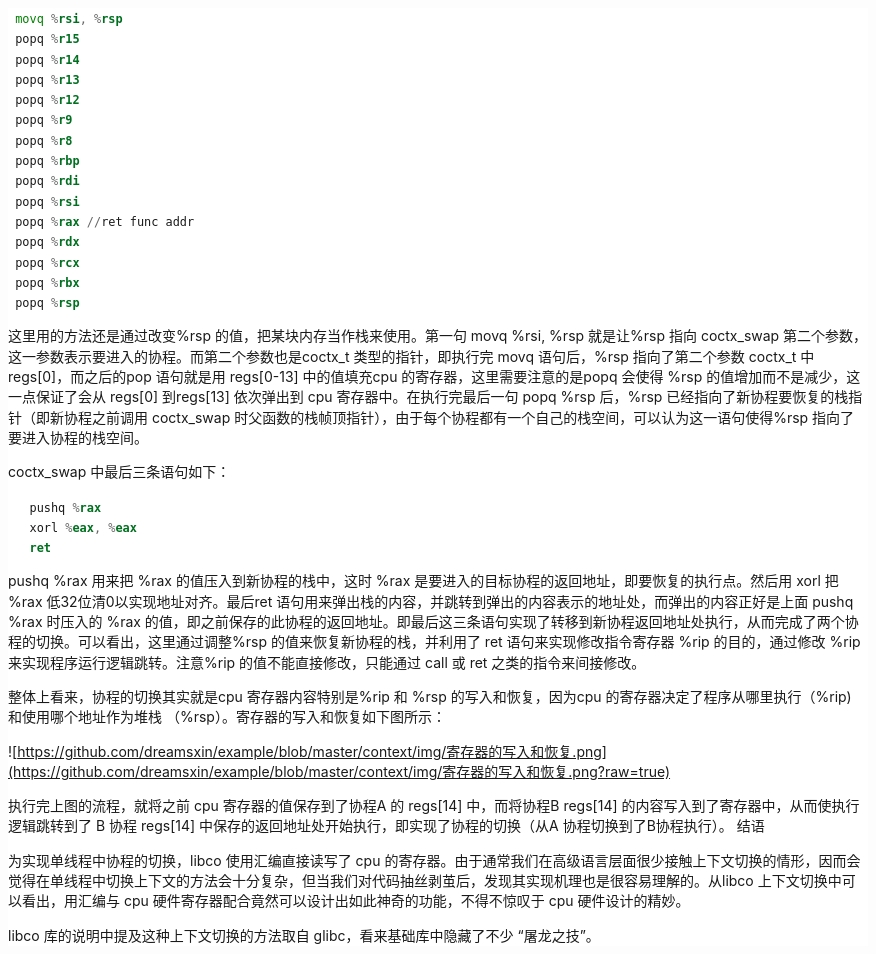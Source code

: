 ```asm
 movq %rsi, %rsp
 popq %r15
 popq %r14
 popq %r13
 popq %r12
 popq %r9
 popq %r8
 popq %rbp
 popq %rdi
 popq %rsi
 popq %rax //ret func addr
 popq %rdx
 popq %rcx
 popq %rbx
 popq %rsp
```

这里用的方法还是通过改变%rsp 的值，把某块内存当作栈来使用。第一句 movq %rsi, %rsp 就是让%rsp 指向 coctx_swap 第二个参数，这一参数表示要进入的协程。而第二个参数也是coctx_t 类型的指针，即执行完 movq 语句后，%rsp 指向了第二个参数 coctx_t 中 regs[0]，而之后的pop 语句就是用 regs[0-13] 中的值填充cpu 的寄存器，这里需要注意的是popq 会使得 %rsp 的值增加而不是减少，这一点保证了会从 regs[0] 到regs[13] 依次弹出到 cpu 寄存器中。在执行完最后一句 popq %rsp 后，%rsp 已经指向了新协程要恢复的栈指针（即新协程之前调用 coctx_swap 时父函数的栈帧顶指针），由于每个协程都有一个自己的栈空间，可以认为这一语句使得%rsp 指向了要进入协程的栈空间。

coctx_swap 中最后三条语句如下：
```asm
   pushq %rax
   xorl %eax, %eax
   ret
```
pushq %rax 用来把 %rax 的值压入到新协程的栈中，这时 %rax 是要进入的目标协程的返回地址，即要恢复的执行点。然后用 xorl 把 %rax 低32位清0以实现地址对齐。最后ret 语句用来弹出栈的内容，并跳转到弹出的内容表示的地址处，而弹出的内容正好是上面 pushq %rax 时压入的 %rax 的值，即之前保存的此协程的返回地址。即最后这三条语句实现了转移到新协程返回地址处执行，从而完成了两个协程的切换。可以看出，这里通过调整%rsp 的值来恢复新协程的栈，并利用了 ret 语句来实现修改指令寄存器 %rip 的目的，通过修改 %rip 来实现程序运行逻辑跳转。注意%rip 的值不能直接修改，只能通过 call 或 ret 之类的指令来间接修改。

整体上看来，协程的切换其实就是cpu 寄存器内容特别是%rip 和 %rsp 的写入和恢复，因为cpu 的寄存器决定了程序从哪里执行（%rip) 和使用哪个地址作为堆栈 （%rsp）。寄存器的写入和恢复如下图所示：

![https://github.com/dreamsxin/example/blob/master/context/img/寄存器的写入和恢复.png](https://github.com/dreamsxin/example/blob/master/context/img/寄存器的写入和恢复.png?raw=true)

执行完上图的流程，就将之前 cpu 寄存器的值保存到了协程A 的 regs[14] 中，而将协程B regs[14] 的内容写入到了寄存器中，从而使执行逻辑跳转到了 B 协程 regs[14] 中保存的返回地址处开始执行，即实现了协程的切换（从A 协程切换到了B协程执行）。
结语

为实现单线程中协程的切换，libco 使用汇编直接读写了 cpu 的寄存器。由于通常我们在高级语言层面很少接触上下文切换的情形，因而会觉得在单线程中切换上下文的方法会十分复杂，但当我们对代码抽丝剥茧后，发现其实现机理也是很容易理解的。从libco 上下文切换中可以看出，用汇编与 cpu 硬件寄存器配合竟然可以设计出如此神奇的功能，不得不惊叹于 cpu 硬件设计的精妙。

libco 库的说明中提及这种上下文切换的方法取自 glibc，看来基础库中隐藏了不少 “屠龙之技”。
